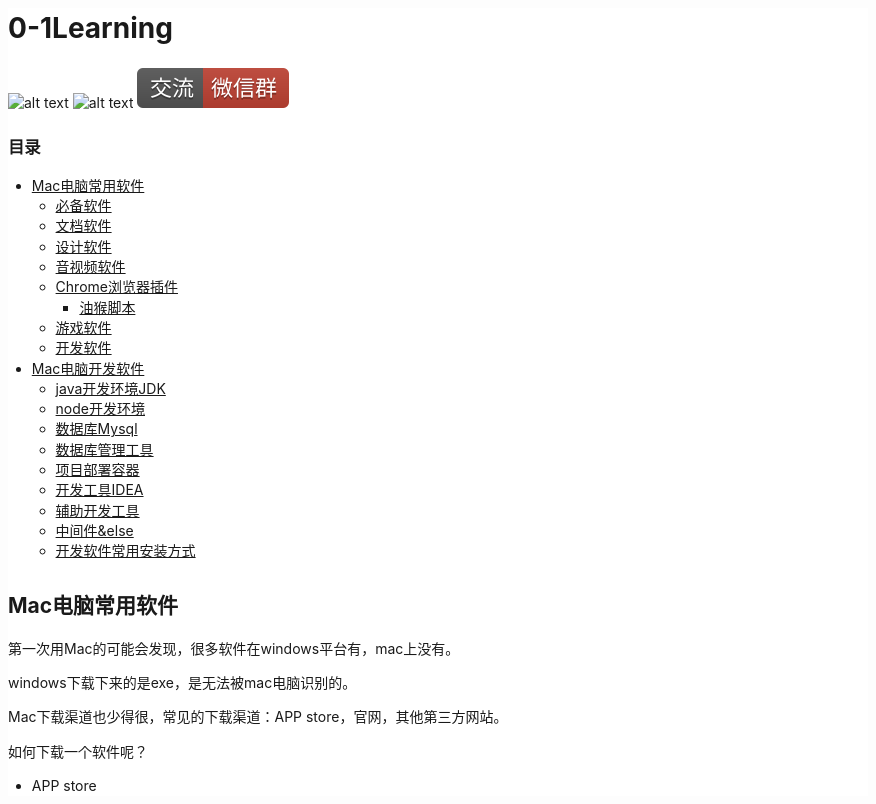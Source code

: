 # 0-1Learning

![alt text](../static/common/svg/luoxiaosheng.svg "公众号")
![alt text](../static/common/svg/luoxiaosheng_learning.svg "学习")
![alt text](../static/common/svg/luoxiaosheng_wechat.svg "微信")

### 目录
- [Mac电脑常用软件](#Mac电脑常用软件)
  - [必备软件](#必备软件)
  - [文档软件](#文档软件)
  - [设计软件](#设计软件)
  - [音视频软件](#音视频软件)
  - [Chrome浏览器插件](#Chrome浏览器插件)
    - [油猴脚本](#油猴脚本)
  - [游戏软件](#游戏软件)
  - [开发软件](#开发软件)
- [Mac电脑开发软件](#Mac电脑常用开发软件)
  - [java开发环境JDK](#java开发环境JDK)
  - [node开发环境](#node开发环境)
  - [数据库Mysql](#数据库Mysql)
  - [数据库管理工具](#数据库管理工具)
  - [项目部署容器](#项目部署容器)
  - [开发工具IDEA](#开发工具IDEA)
  - [辅助开发工具](#辅助开发工具)
  - [中间件&else](#中间件&else)
  - [开发软件常用安装方式](#开发软件常用安装方式)

## Mac电脑常用软件
  第一次用Mac的可能会发现，很多软件在windows平台有，mac上没有。
  
  windows下载下来的是exe，是无法被mac电脑识别的。
  
  Mac下载渠道也少得很，常见的下载渠道：APP store，官网，其他第三方网站。

  如何下载一个软件呢？

  - APP store